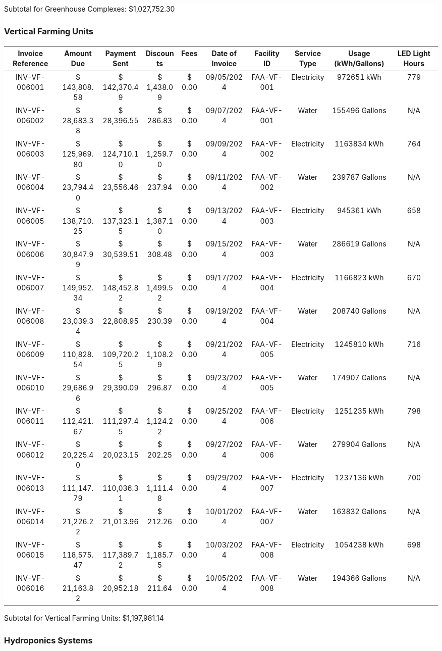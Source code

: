 </div>



Subtotal for Greenhouse Complexes: $1,027,752.30

<div style='page-break-before: always;'>
  
### Vertical Farming Units







| Invoice Reference     | Amount Due           | Payment Sent         | Discounts           | Fees       | Date of Invoice     | Facility ID         | Service Type        | Usage (kWh/Gallons)          | LED Light Hours     |
|:--------------------:|:-------------------:|:-------------------:|:------------------:|:---------------:|:------------------:|:------------------:|:------------------:|:---------------------------:|:------------------:|
| INV-VF-006001   | $    143,808.58 | $    142,370.49 | $    1,438.09 | $   0.00 | 09/05/2024      | FAA-VF-001      | Electricity     | 972651 kWh           | 779             |
| INV-VF-006002   | $     28,683.38 | $     28,396.55 | $      286.83 | $   0.00 | 09/07/2024      | FAA-VF-001      | Water           | 155496 Gallons       | N/A             |
| INV-VF-006003   | $    125,969.80 | $    124,710.10 | $    1,259.70 | $   0.00 | 09/09/2024      | FAA-VF-002      | Electricity     | 1163834 kWh          | 764             |
| INV-VF-006004   | $     23,794.40 | $     23,556.46 | $      237.94 | $   0.00 | 09/11/2024      | FAA-VF-002      | Water           | 239787 Gallons       | N/A             |
| INV-VF-006005   | $    138,710.25 | $    137,323.15 | $    1,387.10 | $   0.00 | 09/13/2024      | FAA-VF-003      | Electricity     | 945361 kWh           | 658             |
| INV-VF-006006   | $     30,847.99 | $     30,539.51 | $      308.48 | $   0.00 | 09/15/2024      | FAA-VF-003      | Water           | 286619 Gallons       | N/A             |
| INV-VF-006007   | $    149,952.34 | $    148,452.82 | $    1,499.52 | $   0.00 | 09/17/2024      | FAA-VF-004      | Electricity     | 1166823 kWh          | 670             |
| INV-VF-006008   | $     23,039.34 | $     22,808.95 | $      230.39 | $   0.00 | 09/19/2024      | FAA-VF-004      | Water           | 208740 Gallons       | N/A             |
| INV-VF-006009   | $    110,828.54 | $    109,720.25 | $    1,108.29 | $   0.00 | 09/21/2024      | FAA-VF-005      | Electricity     | 1245810 kWh          | 716             |
| INV-VF-006010   | $     29,686.96 | $     29,390.09 | $      296.87 | $   0.00 | 09/23/2024      | FAA-VF-005      | Water           | 174907 Gallons       | N/A             |
| INV-VF-006011   | $    112,421.67 | $    111,297.45 | $    1,124.22 | $   0.00 | 09/25/2024      | FAA-VF-006      | Electricity     | 1251235 kWh          | 798             |
| INV-VF-006012   | $     20,225.40 | $     20,023.15 | $      202.25 | $   0.00 | 09/27/2024      | FAA-VF-006      | Water           | 279904 Gallons       | N/A             |
| INV-VF-006013   | $    111,147.79 | $    110,036.31 | $    1,111.48 | $   0.00 | 09/29/2024      | FAA-VF-007      | Electricity     | 1237136 kWh          | 700             |
| INV-VF-006014   | $     21,226.22 | $     21,013.96 | $      212.26 | $   0.00 | 10/01/2024      | FAA-VF-007      | Water           | 163832 Gallons       | N/A             |
| INV-VF-006015   | $    118,575.47 | $    117,389.72 | $    1,185.75 | $   0.00 | 10/03/2024      | FAA-VF-008      | Electricity     | 1054238 kWh          | 698             |
| INV-VF-006016   | $     21,163.82 | $     20,952.18 | $      211.64 | $   0.00 | 10/05/2024      | FAA-VF-008      | Water           | 194366 Gallons       | N/A             |

</div>



Subtotal for Vertical Farming Units: $1,197,981.14

<div style='page-break-before: always;'>

### Hydroponics Systems



